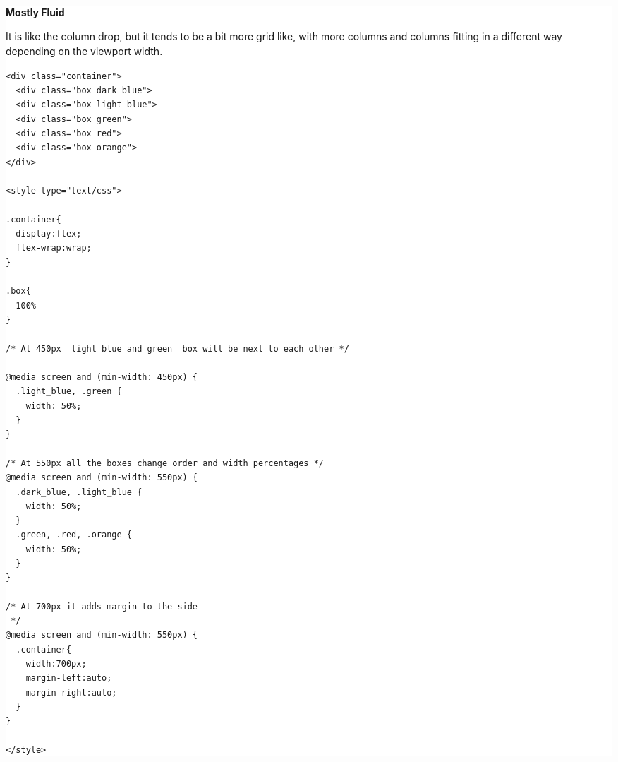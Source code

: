 **Mostly Fluid**

It is like the column drop, but it tends to be a bit more grid like, with more columns and columns fitting in a different way depending on the viewport width.

```
<div class="container">
  <div class="box dark_blue">
  <div class="box light_blue">
  <div class="box green">
  <div class="box red">
  <div class="box orange">
</div>

<style type="text/css">

.container{
  display:flex;
  flex-wrap:wrap;
}

.box{
  100%
}

/* At 450px  light blue and green  box will be next to each other */

@media screen and (min-width: 450px) {
  .light_blue, .green {
    width: 50%;
  }
}

/* At 550px all the boxes change order and width percentages */
@media screen and (min-width: 550px) {
  .dark_blue, .light_blue {
    width: 50%;
  }
  .green, .red, .orange {
    width: 50%;
  }
}

/* At 700px it adds margin to the side
 */
@media screen and (min-width: 550px) {
  .container{
    width:700px;
    margin-left:auto;
    margin-right:auto;
  }
}

</style>
```
